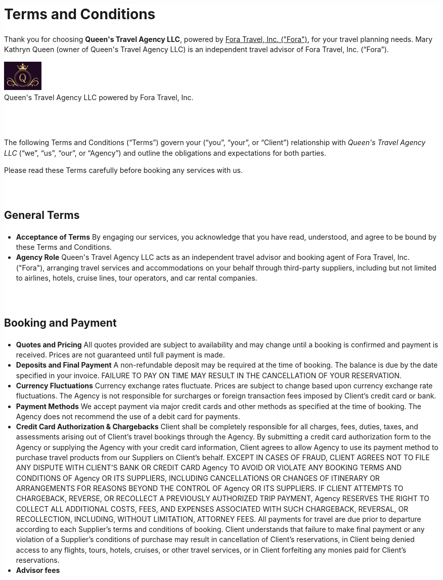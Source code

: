 # Terms and Conditions
Thank you for choosing **Queen's Travel Agency LLC**, powered by [Fora Travel, Inc. ("Fora")](https://www.foratravel.com/), for your travel planning needs.  Mary Kathryn Queen (owner of Queen's Travel Agency LLC) is an independent travel advisor of Fora Travel, Inc. (“Fora”).

![Queen's Travel Agency LLC Small Logo](images/Original%20Logo%20Symbol%20Small.png) <br>
Queen's Travel Agency LLC powered by Fora Travel, Inc.

<br>
<br>

The following Terms and Conditions (“Terms”) govern your (“you”, “your”, or “Client”) relationship with *Queen's Travel Agency LLC* (“we”, “us”, “our”, or “Agency”) and outline the obligations and expectations for both parties.

Please read these Terms carefully before booking any services with us.

<br>

## General Terms
- **Acceptance of Terms** By engaging our services, you acknowledge that you have read, understood, and agree to be bound by these Terms and Conditions.
- **Agency Role** Queen's Travel Agency LLC acts as an independent travel advisor and booking agent of Fora Travel, Inc. ("Fora"), arranging travel services and accommodations on your behalf through third-party suppliers, including but not limited to airlines, hotels, cruise lines, tour operators, and car rental companies.

<br>

## Booking and Payment 
-  **Quotes and Pricing** All quotes provided are subject to availability and may change until a booking is confirmed and payment is received. Prices are not guaranteed until full payment is made.
-  **Deposits and Final Payment** A non-refundable deposit may be required at the time of booking. The balance is due by the date specified in your invoice. FAILURE TO PAY ON TIME MAY RESULT IN THE CANCELLATION OF YOUR RESERVATION.
- **Currency Fluctuations**   Currency exchange rates fluctuate. Prices are subject to change based upon currency exchange rate fluctuations. The Agency is not responsible for surcharges or foreign transaction fees imposed by Client’s credit card or bank.
- **Payment Methods** We accept payment via major credit cards and other methods as specified at the time of booking.  The Agency does not recommend the use of a debit card for payments.
- **Credit Card Authorization & Chargebacks**   Client shall be completely responsible for all charges, fees, duties, taxes, and assessments arising out of Client’s travel bookings through the Agency. By submitting a credit card authorization form to the Agency or supplying the Agency with your credit card information, Client agrees to allow Agency to use its payment method to purchase travel products from our Suppliers on Client’s behalf. EXCEPT IN CASES OF FRAUD, CLIENT AGREES NOT TO FILE ANY DISPUTE WITH CLIENT’S BANK OR CREDIT CARD Agency TO AVOID OR VIOLATE ANY BOOKING TERMS AND CONDITIONS OF Agency OR ITS SUPPLIERS, INCLUDING CANCELLATIONS OR CHANGES OF ITINERARY OR ARRANGEMENTS FOR REASONS BEYOND THE CONTROL OF Agency OR ITS SUPPLIERS. IF CLIENT ATTEMPTS TO CHARGEBACK, REVERSE, OR RECOLLECT A PREVIOUSLY AUTHORIZED TRIP PAYMENT, Agency RESERVES THE RIGHT TO COLLECT ALL ADDITIONAL COSTS, FEES, AND EXPENSES ASSOCIATED WITH SUCH CHARGEBACK, REVERSAL, OR RECOLLECTION, INCLUDING, WITHOUT LIMITATION, ATTORNEY FEES.   All payments for travel are due prior to departure according to each Supplier’s terms and conditions of booking. Client understands that failure to make final payment or any violation of a Supplier’s conditions of purchase may result in cancellation of Client’s reservations, in Client being denied access to any flights, tours, hotels, cruises, or other travel services, or in Client forfeiting any monies paid for Client’s reservations.
- **Advisor fees**